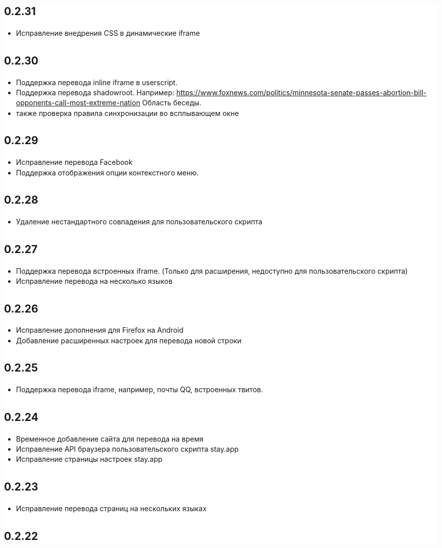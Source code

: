 ## 0.2.31

- Исправление внедрения CSS в динамические iframe

## 0.2.30

- Поддержка перевода inline iframe в userscript.
- Поддержка перевода shadowroot. Например:
  <https://www.foxnews.com/politics/minnesota-senate-passes-abortion-bill-opponents-call-most-extreme-nation>
  Область беседы.
- также проверка правила синхронизации во всплывающем окне

## 0.2.29

- Исправление перевода Facebook
- Поддержка отображения опции контекстного меню.

## 0.2.28

- Удаление нестандартного совпадения для пользовательского скрипта

## 0.2.27

- Поддержка перевода встроенных iframe. (Только для расширения, недоступно для пользовательского скрипта)
- Исправление перевода на несколько языков

## 0.2.26

- Исправление дополнения для Firefox на Android
- Добавление расширенных настроек для перевода новой строки

## 0.2.25

- Поддержка перевода iframe, например, почты QQ, встроенных твитов.

## 0.2.24

- Временное добавление сайта для перевода на время
- Исправление API браузера пользовательского скрипта stay.app
- Исправление страницы настроек stay.app

## 0.2.23

- Исправление перевода страниц на нескольких языках

## 0.2.22

